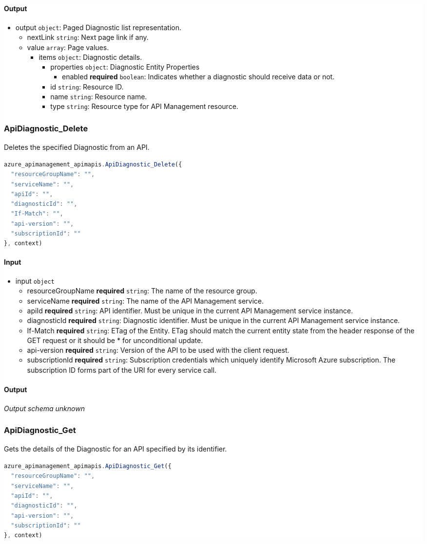#### Output
* output `object`: Paged Diagnostic list representation.
  * nextLink `string`: Next page link if any.
  * value `array`: Page values.
    * items `object`: Diagnostic details.
      * properties `object`: Diagnostic Entity Properties
        * enabled **required** `boolean`: Indicates whether a diagnostic should receive data or not.
      * id `string`: Resource ID.
      * name `string`: Resource name.
      * type `string`: Resource type for API Management resource.

### ApiDiagnostic_Delete
Deletes the specified Diagnostic from an API.


```js
azure_apimanagement_apimapis.ApiDiagnostic_Delete({
  "resourceGroupName": "",
  "serviceName": "",
  "apiId": "",
  "diagnosticId": "",
  "If-Match": "",
  "api-version": "",
  "subscriptionId": ""
}, context)
```

#### Input
* input `object`
  * resourceGroupName **required** `string`: The name of the resource group.
  * serviceName **required** `string`: The name of the API Management service.
  * apiId **required** `string`: API identifier. Must be unique in the current API Management service instance.
  * diagnosticId **required** `string`: Diagnostic identifier. Must be unique in the current API Management service instance.
  * If-Match **required** `string`: ETag of the Entity. ETag should match the current entity state from the header response of the GET request or it should be * for unconditional update.
  * api-version **required** `string`: Version of the API to be used with the client request.
  * subscriptionId **required** `string`: Subscription credentials which uniquely identify Microsoft Azure subscription. The subscription ID forms part of the URI for every service call.

#### Output
*Output schema unknown*

### ApiDiagnostic_Get
Gets the details of the Diagnostic for an API specified by its identifier.


```js
azure_apimanagement_apimapis.ApiDiagnostic_Get({
  "resourceGroupName": "",
  "serviceName": "",
  "apiId": "",
  "diagnosticId": "",
  "api-version": "",
  "subscriptionId": ""
}, context)
```
